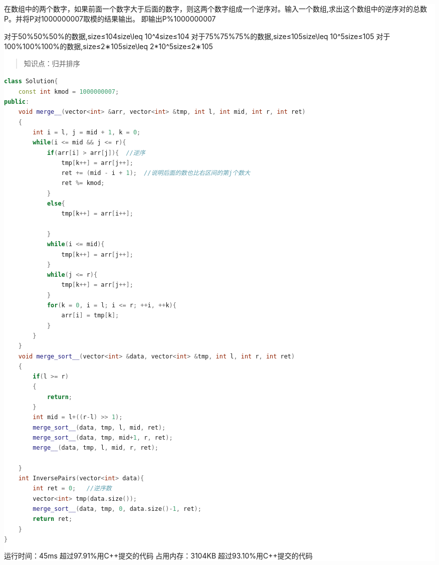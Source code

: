  在数组中的两个数字，如果前面一个数字大于后面的数字，则这两个数字组成一个逆序对。输入一个数组,求出这个数组中的逆序对的总数P。并将P对1000000007取模的结果输出。 即输出P%1000000007

对于50%50\%50%的数据,size≤104size\leq 10^4size≤104
对于75%75\%75%的数据,size≤105size\leq 10^5size≤105
对于100%100\%100%的数据,size≤2∗105size\leq 2*10^5size≤2∗105

> 知识点：归并排序
```c++
class Solution{
    const int kmod = 1000000007;
public:
    void merge__(vector<int> &arr, vector<int> &tmp, int l, int mid, int r, int ret)
    {
        int i = l, j = mid + 1, k = 0;
        while(i <= mid && j <= r){
            if(arr[i] > arr[j]){  //逆序
                tmp[k++] = arr[j++];  
                ret += (mid - i + 1);  //说明后面的数也比右区间的第j个数大
                ret %= kmod;
            }
            else{
                tmp[k++] = arr[i++];

            }
            while(i <= mid){
                tmp[k++] = arr[j++];
            }
            while(j <= r){
                tmp[k++] = arr[j++];
            }
            for(k = 0, i = l; i <= r; ++i, ++k){
                arr[i] = tmp[k];
            }
        }
    }
    void merge_sort__(vector<int> &data, vector<int> &tmp, int l, int r, int ret)
    {
        if(l >= r)
        {
            return;
        }
        int mid = l+((r-l) >> 1);
        merge_sort__(data, tmp, l, mid, ret);
        merge_sort__(data, tmp, mid+1, r, ret);
        merge__(data, tmp, l, mid, r, ret);

    }
    int InversePairs(vector<int> data){
        int ret = 0;   //逆序数
        vector<int> tmp(data.size());
        merge_sort__(data, tmp, 0, data.size()-1, ret);
        return ret;
    }
}
```
运行时间：45ms
超过97.91%用C++提交的代码
占用内存：3104KB
超过93.10%用C++提交的代码
